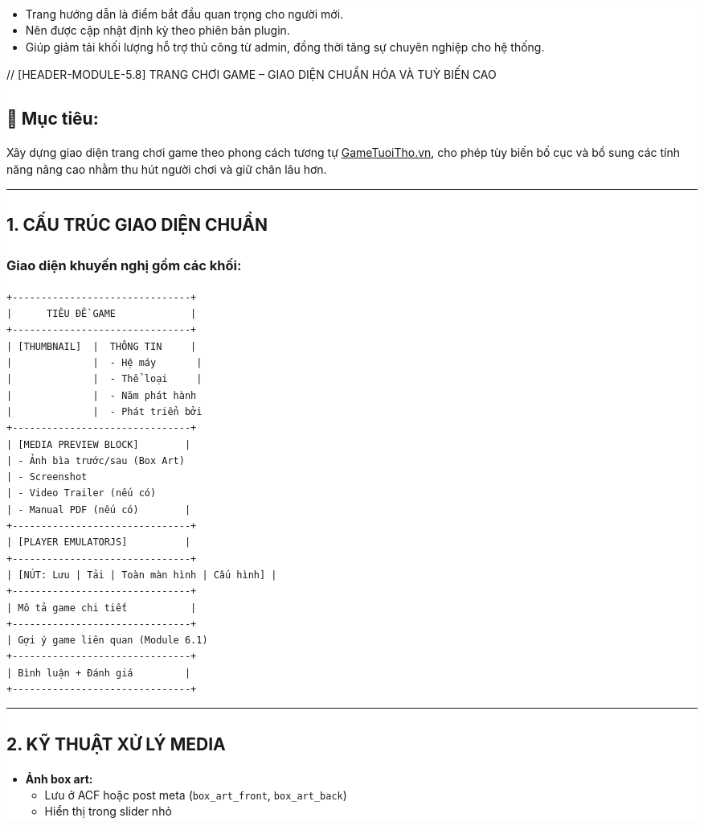 - Trang hướng dẫn là điểm bắt đầu quan trọng cho người mới.
- Nên được cập nhật định kỳ theo phiên bản plugin.
- Giúp giảm tải khối lượng hỗ trợ thủ công từ admin, đồng thời tăng sự chuyên nghiệp cho hệ thống.


// [HEADER-MODULE-5.8] TRANG CHƠI GAME – GIAO DIỆN CHUẨN HÓA VÀ TUỲ BIẾN CAO

## 🎯 Mục tiêu:
Xây dựng giao diện trang chơi game theo phong cách tương tự [GameTuoiTho.vn](https://gametuoitho.vn/tro-choi/super-pinball-nes), cho phép tùy biến bố cục và bổ sung các tính năng nâng cao nhằm thu hút người chơi và giữ chân lâu hơn.

---

## 1. CẤU TRÚC GIAO DIỆN CHUẨN

### Giao diện khuyến nghị gồm các khối:

```
+-------------------------------+
|      TIÊU ĐỀ GAME             |
+-------------------------------+
| [THUMBNAIL]  |  THÔNG TIN     |
|              |  - Hệ máy       |
|              |  - Thể loại     |
|              |  - Năm phát hành
|              |  - Phát triển bởi
+-------------------------------+
| [MEDIA PREVIEW BLOCK]        |
| - Ảnh bìa trước/sau (Box Art)
| - Screenshot
| - Video Trailer (nếu có)
| - Manual PDF (nếu có)        |
+-------------------------------+
| [PLAYER EMULATORJS]          |
+-------------------------------+
| [NÚT: Lưu | Tải | Toàn màn hình | Cấu hình] |
+-------------------------------+
| Mô tả game chi tiết           |
+-------------------------------+
| Gợi ý game liên quan (Module 6.1)
+-------------------------------+
| Bình luận + Đánh giá         |
+-------------------------------+
```

---

## 2. KỸ THUẬT XỬ LÝ MEDIA

- **Ảnh box art:**  
  + Lưu ở ACF hoặc post meta (`box_art_front`, `box_art_back`)
  + Hiển thị trong slider nhỏ
